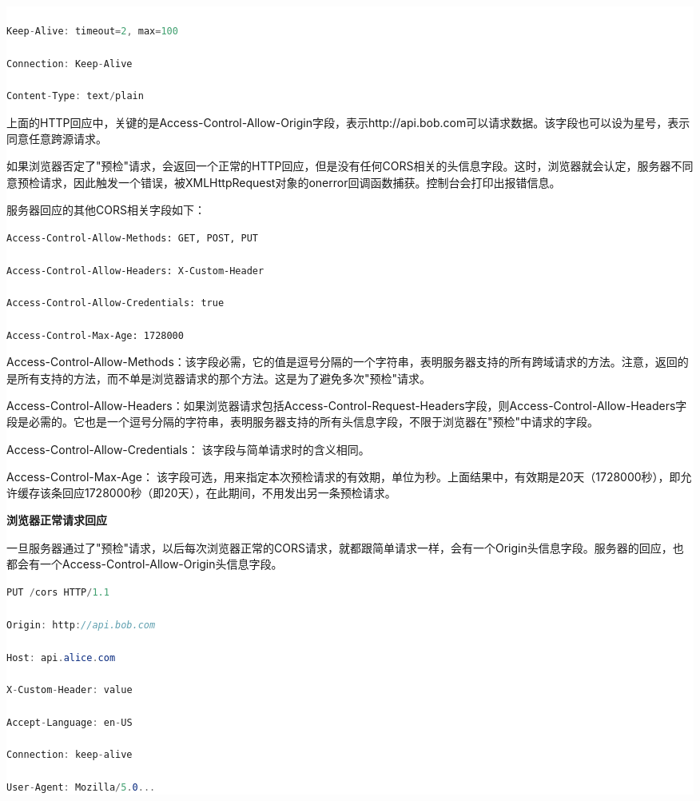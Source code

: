```dart

Keep-Alive: timeout=2, max=100

Connection: Keep-Alive

Content-Type: text/plain
```

上面的HTTP回应中，关键的是Access-Control-Allow-Origin字段，表示http://api.bob.com可以请求数据。该字段也可以设为星号，表示同意任意跨源请求。

如果浏览器否定了"预检"请求，会返回一个正常的HTTP回应，但是没有任何CORS相关的头信息字段。这时，浏览器就会认定，服务器不同意预检请求，因此触发一个错误，被XMLHttpRequest对象的onerror回调函数捕获。控制台会打印出报错信息。

服务器回应的其他CORS相关字段如下：

```bash
Access-Control-Allow-Methods: GET, POST, PUT

Access-Control-Allow-Headers: X-Custom-Header

Access-Control-Allow-Credentials: true

Access-Control-Max-Age: 1728000
```

Access-Control-Allow-Methods：该字段必需，它的值是逗号分隔的一个字符串，表明服务器支持的所有跨域请求的方法。注意，返回的是所有支持的方法，而不单是浏览器请求的那个方法。这是为了避免多次"预检"请求。

Access-Control-Allow-Headers：如果浏览器请求包括Access-Control-Request-Headers字段，则Access-Control-Allow-Headers字段是必需的。它也是一个逗号分隔的字符串，表明服务器支持的所有头信息字段，不限于浏览器在"预检"中请求的字段。

Access-Control-Allow-Credentials： 该字段与简单请求时的含义相同。

Access-Control-Max-Age： 该字段可选，用来指定本次预检请求的有效期，单位为秒。上面结果中，有效期是20天（1728000秒），即允许缓存该条回应1728000秒（即20天），在此期间，不用发出另一条预检请求。

**浏览器正常请求回应**

一旦服务器通过了"预检"请求，以后每次浏览器正常的CORS请求，就都跟简单请求一样，会有一个Origin头信息字段。服务器的回应，也都会有一个Access-Control-Allow-Origin头信息字段。

```csharp
PUT /cors HTTP/1.1

Origin: http://api.bob.com

Host: api.alice.com

X-Custom-Header: value

Accept-Language: en-US

Connection: keep-alive

User-Agent: Mozilla/5.0...
```
